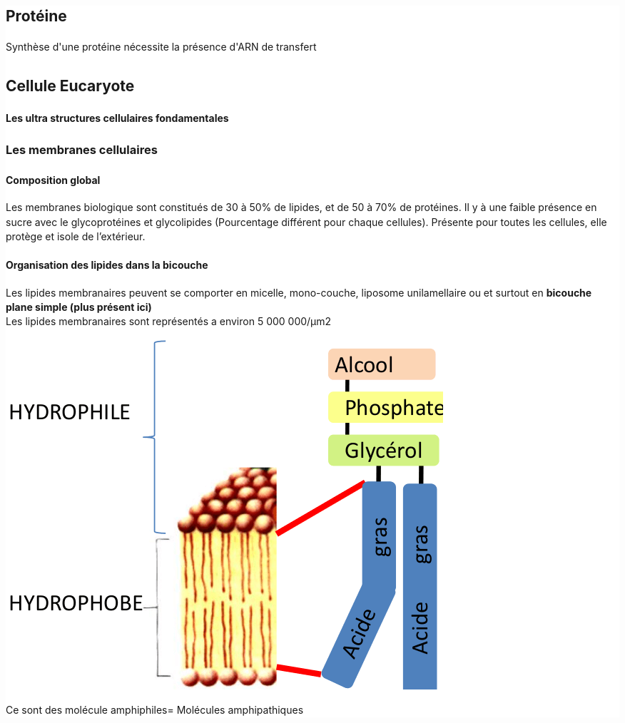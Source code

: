 ## Protéine

Synthèse d'une protéine nécessite la présence d'ARN de transfert

## Cellule Eucaryote

#### Les ultra structures cellulaires fondamentales

### Les membranes cellulaires

#### Composition global

Les membranes biologique sont constitués  de 30 à 50% de lipides, et de 50 à 70% de protéines. Il y à une faible présence en sucre avec le glycoprotéines et glycolipides \(Pourcentage différent pour chaque cellules\). Présente pour toutes les cellules, elle protège et isole de l’extérieur.

#### Organisation des lipides dans la bicouche

Les lipides membranaires peuvent se comporter en micelle, mono-couche, liposome unilamellaire ou et surtout en **bicouche plane simple \(plus présent ici\)**  
Les lipides membranaires sont représentés a environ 5 000 000/μm2

![](.gitbook/assets/organisation_lipidique_membrane_plasmique.png)

Ce sont des molécule amphiphiles= Molécules amphipathiques
